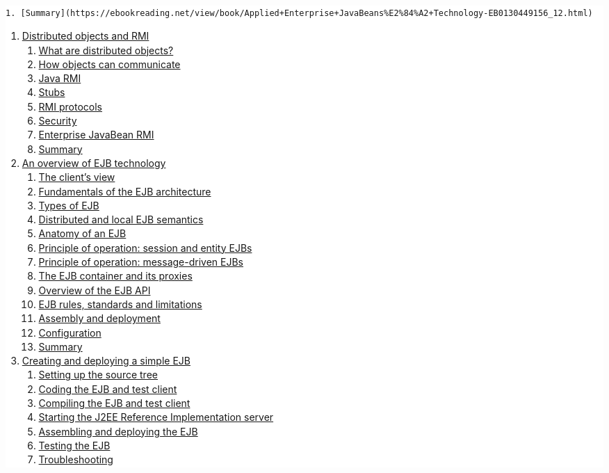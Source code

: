     1. [Summary](https://ebookreading.net/view/book/Applied+Enterprise+JavaBeans%E2%84%A2+Technology-EB0130449156_12.html)
1. [Distributed objects and RMI](https://ebookreading.net/view/book/Applied+Enterprise+JavaBeans%E2%84%A2+Technology-EB0130449156_13.html)
    1. [What are distributed objects?](https://ebookreading.net/view/book/Applied+Enterprise+JavaBeans%E2%84%A2+Technology-EB0130449156_14.html)
    1. [How objects can communicate](https://ebookreading.net/view/book/Applied+Enterprise+JavaBeans%E2%84%A2+Technology-EB0130449156_15.html)
    1. [Java RMI](https://ebookreading.net/view/book/Applied+Enterprise+JavaBeans%E2%84%A2+Technology-EB0130449156_16.html)
    1. [Stubs](https://ebookreading.net/view/book/Applied+Enterprise+JavaBeans%E2%84%A2+Technology-EB0130449156_17.html)
    1. [RMI protocols](https://ebookreading.net/view/book/Applied+Enterprise+JavaBeans%E2%84%A2+Technology-EB0130449156_18.html)
    1. [Security](https://ebookreading.net/view/book/Applied+Enterprise+JavaBeans%E2%84%A2+Technology-EB0130449156_19.html)
    1. [Enterprise JavaBean RMI](https://ebookreading.net/view/book/Applied+Enterprise+JavaBeans%E2%84%A2+Technology-EB0130449156_20.html)
    1. [Summary](https://ebookreading.net/view/book/Applied+Enterprise+JavaBeans%E2%84%A2+Technology-EB0130449156_21.html)
1. [An overview of EJB technology](https://ebookreading.net/view/book/Applied+Enterprise+JavaBeans%E2%84%A2+Technology-EB0130449156_22.html)
    1. [The client’s view](https://ebookreading.net/view/book/Applied+Enterprise+JavaBeans%E2%84%A2+Technology-EB0130449156_23.html)
    1. [Fundamentals of the EJB architecture](https://ebookreading.net/view/book/Applied+Enterprise+JavaBeans%E2%84%A2+Technology-EB0130449156_24.html)
    1. [Types of EJB](https://ebookreading.net/view/book/Applied+Enterprise+JavaBeans%E2%84%A2+Technology-EB0130449156_25.html)
    1. [Distributed and local EJB semantics](https://ebookreading.net/view/book/Applied+Enterprise+JavaBeans%E2%84%A2+Technology-EB0130449156_26.html)
    1. [Anatomy of an EJB](https://ebookreading.net/view/book/Applied+Enterprise+JavaBeans%E2%84%A2+Technology-EB0130449156_27.html)
    1. [Principle of operation: session and entity EJBs](https://ebookreading.net/view/book/Applied+Enterprise+JavaBeans%E2%84%A2+Technology-EB0130449156_28.html)
    1. [Principle of operation: message-driven EJBs](https://ebookreading.net/view/book/Applied+Enterprise+JavaBeans%E2%84%A2+Technology-EB0130449156_29.html)
    1. [The EJB container and its proxies](https://ebookreading.net/view/book/Applied+Enterprise+JavaBeans%E2%84%A2+Technology-EB0130449156_30.html)
    1. [Overview of the EJB API](https://ebookreading.net/view/book/Applied+Enterprise+JavaBeans%E2%84%A2+Technology-EB0130449156_31.html)
    1. [EJB rules, standards and limitations](https://ebookreading.net/view/book/Applied+Enterprise+JavaBeans%E2%84%A2+Technology-EB0130449156_32.html)
    1. [Assembly and deployment](https://ebookreading.net/view/book/Applied+Enterprise+JavaBeans%E2%84%A2+Technology-EB0130449156_33.html)
    1. [Configuration](https://ebookreading.net/view/book/Applied+Enterprise+JavaBeans%E2%84%A2+Technology-EB0130449156_34.html)
    1. [Summary](https://ebookreading.net/view/book/Applied+Enterprise+JavaBeans%E2%84%A2+Technology-EB0130449156_35.html)
1. [Creating and deploying a simple EJB](https://ebookreading.net/view/book/Applied+Enterprise+JavaBeans%E2%84%A2+Technology-EB0130449156_36.html)
    1. [Setting up the source tree](https://ebookreading.net/view/book/Applied+Enterprise+JavaBeans%E2%84%A2+Technology-EB0130449156_37.html)
    1. [Coding the EJB and test client](https://ebookreading.net/view/book/Applied+Enterprise+JavaBeans%E2%84%A2+Technology-EB0130449156_38.html)
    1. [Compiling the EJB and test client](https://ebookreading.net/view/book/Applied+Enterprise+JavaBeans%E2%84%A2+Technology-EB0130449156_39.html)
    1. [Starting the J2EE Reference Implementation server](https://ebookreading.net/view/book/Applied+Enterprise+JavaBeans%E2%84%A2+Technology-EB0130449156_40.html)
    1. [Assembling and deploying the EJB](https://ebookreading.net/view/book/Applied+Enterprise+JavaBeans%E2%84%A2+Technology-EB0130449156_41.html)
    1. [Testing the EJB](https://ebookreading.net/view/book/Applied+Enterprise+JavaBeans%E2%84%A2+Technology-EB0130449156_42.html)
    1. [Troubleshooting](https://ebookreading.net/view/book/Applied+Enterprise+JavaBeans%E2%84%A2+Technology-EB0130449156_43.html)